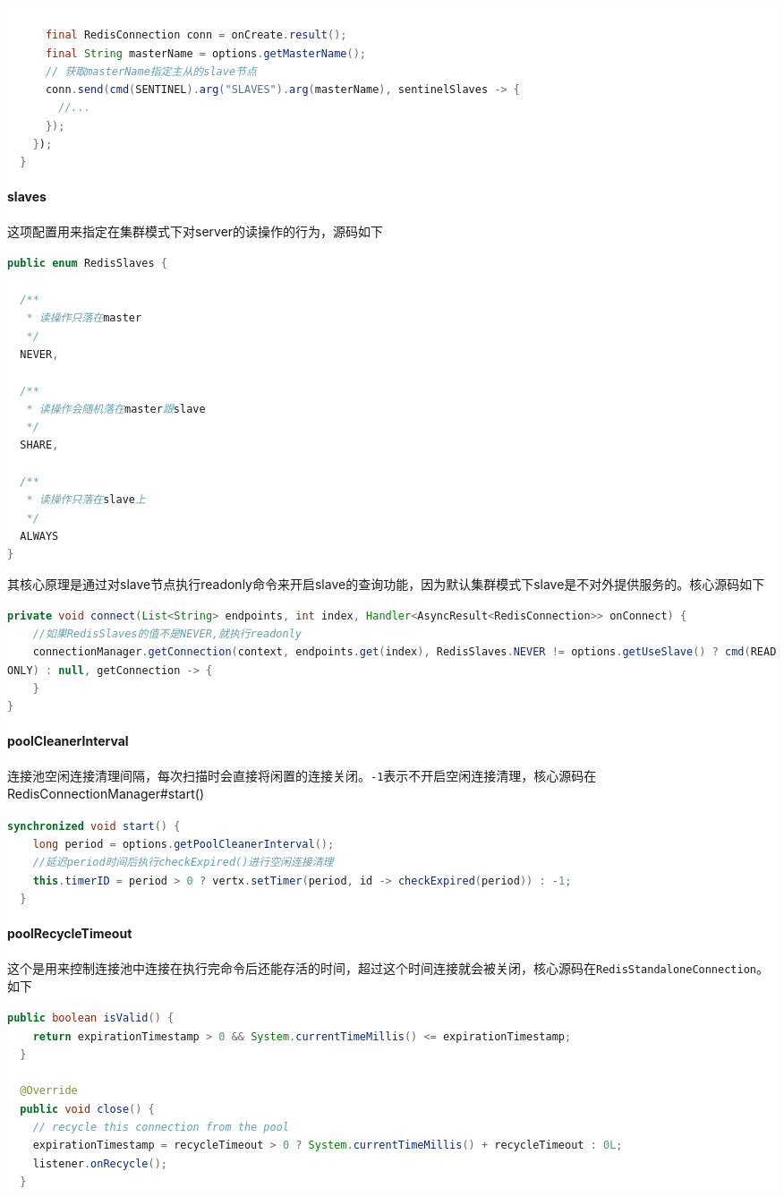 ```java
      
      final RedisConnection conn = onCreate.result();
      final String masterName = options.getMasterName();
      // 获取masterName指定主从的slave节点
      conn.send(cmd(SENTINEL).arg("SLAVES").arg(masterName), sentinelSlaves -> {
        //...
      });
    });
  }
  ```
#### slaves
这项配置用来指定在集群模式下对server的读操作的行为，源码如下
```java
public enum RedisSlaves {

  /**
   * 读操作只落在master
   */
  NEVER,

  /**
   * 读操作会随机落在master跟slave
   */
  SHARE,

  /**
   * 读操作只落在slave上
   */
  ALWAYS
}
```
其核心原理是通过对slave节点执行readonly命令来开启slave的查询功能，因为默认集群模式下slave是不对外提供服务的。核心源码如下
```java
private void connect(List<String> endpoints, int index, Handler<AsyncResult<RedisConnection>> onConnect) {
	//如果RedisSlaves的值不是NEVER,就执行readonly
    connectionManager.getConnection(context, endpoints.get(index), RedisSlaves.NEVER != options.getUseSlave() ? cmd(READONLY) : null, getConnection -> {
    }
}
```
#### poolCleanerInterval
连接池空闲连接清理间隔，每次扫描时会直接将闲置的连接关闭。`-1`表示不开启空闲连接清理，核心源码在RedisConnectionManager#start()
```java
synchronized void start() {
    long period = options.getPoolCleanerInterval();
    //延迟period时间后执行checkExpired()进行空闲连接清理
    this.timerID = period > 0 ? vertx.setTimer(period, id -> checkExpired(period)) : -1;
  }
   ```
#### poolRecycleTimeout
这个是用来控制连接池中连接在执行完命令后还能存活的时间，超过这个时间连接就会被关闭，核心源码在`RedisStandaloneConnection`。如下
```java
public boolean isValid() {
    return expirationTimestamp > 0 && System.currentTimeMillis() <= expirationTimestamp;
  }

  @Override
  public void close() {
    // recycle this connection from the pool
    expirationTimestamp = recycleTimeout > 0 ? System.currentTimeMillis() + recycleTimeout : 0L;
    listener.onRecycle();
  }
```